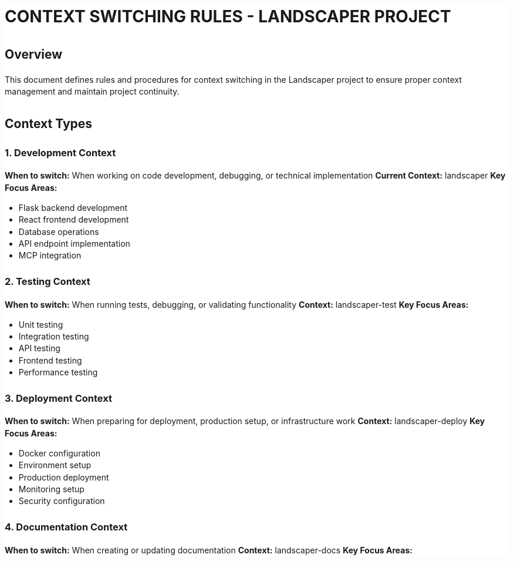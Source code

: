 # CONTEXT SWITCHING RULES - LANDSCAPER PROJECT

## Overview

This document defines rules and procedures for context switching in the Landscaper project to ensure proper context management and maintain project continuity.

## Context Types

### 1. Development Context

**When to switch:** When working on code development, debugging, or technical implementation
**Current Context:** landscaper
**Key Focus Areas:**

- Flask backend development
- React frontend development
- Database operations
- API endpoint implementation
- MCP integration

### 2. Testing Context

**When to switch:** When running tests, debugging, or validating functionality
**Context:** landscaper-test
**Key Focus Areas:**

- Unit testing
- Integration testing
- API testing
- Frontend testing
- Performance testing

### 3. Deployment Context

**When to switch:** When preparing for deployment, production setup, or infrastructure work
**Context:** landscaper-deploy
**Key Focus Areas:**

- Docker configuration
- Environment setup
- Production deployment
- Monitoring setup
- Security configuration

### 4. Documentation Context

**When to switch:** When creating or updating documentation
**Context:** landscaper-docs
**Key Focus Areas:**
